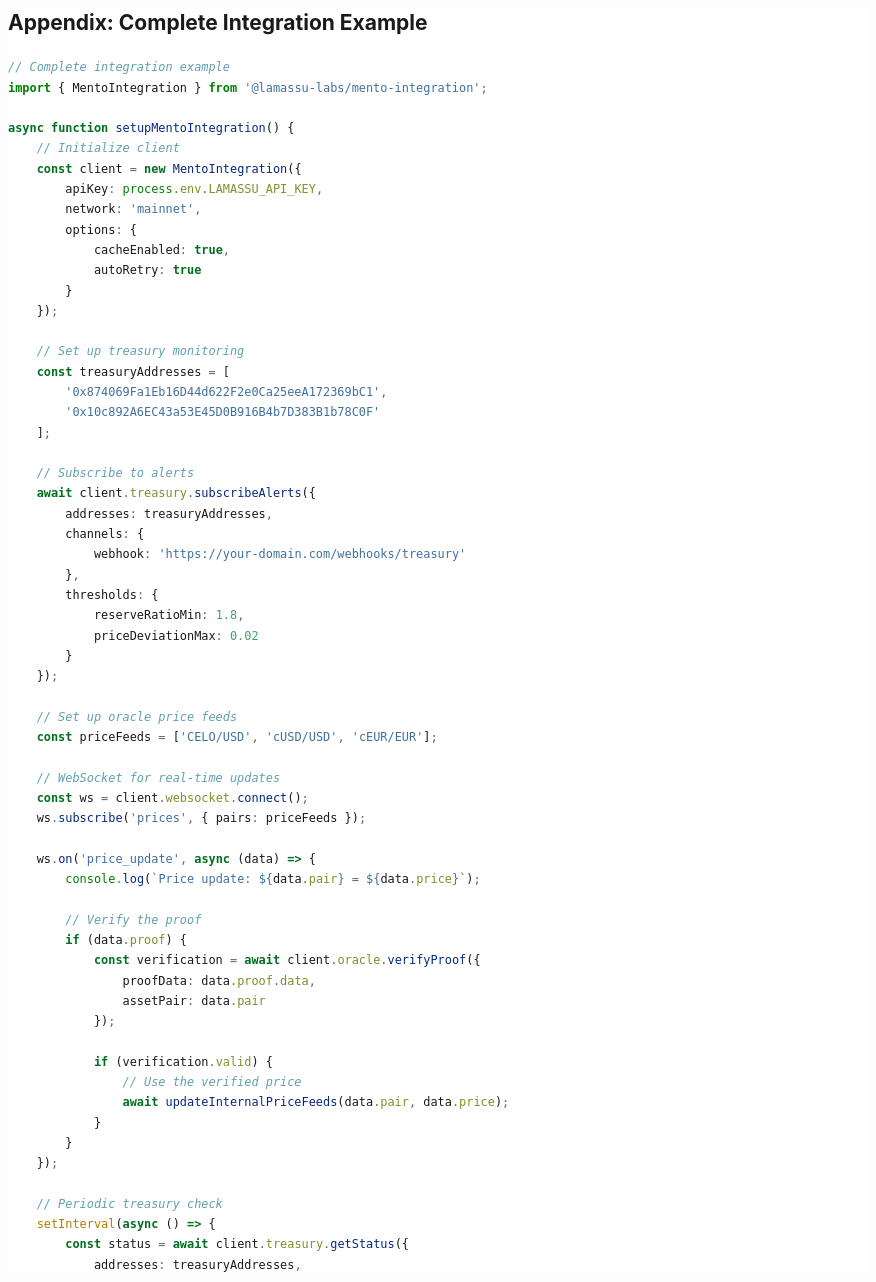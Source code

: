 
## Appendix: Complete Integration Example

```typescript
// Complete integration example
import { MentoIntegration } from '@lamassu-labs/mento-integration';

async function setupMentoIntegration() {
    // Initialize client
    const client = new MentoIntegration({
        apiKey: process.env.LAMASSU_API_KEY,
        network: 'mainnet',
        options: {
            cacheEnabled: true,
            autoRetry: true
        }
    });

    // Set up treasury monitoring
    const treasuryAddresses = [
        '0x874069Fa1Eb16D44d622F2e0Ca25eeA172369bC1',
        '0x10c892A6EC43a53E45D0B916B4b7D383B1b78C0F'
    ];

    // Subscribe to alerts
    await client.treasury.subscribeAlerts({
        addresses: treasuryAddresses,
        channels: {
            webhook: 'https://your-domain.com/webhooks/treasury'
        },
        thresholds: {
            reserveRatioMin: 1.8,
            priceDeviationMax: 0.02
        }
    });

    // Set up oracle price feeds
    const priceFeeds = ['CELO/USD', 'cUSD/USD', 'cEUR/EUR'];

    // WebSocket for real-time updates
    const ws = client.websocket.connect();
    ws.subscribe('prices', { pairs: priceFeeds });

    ws.on('price_update', async (data) => {
        console.log(`Price update: ${data.pair} = ${data.price}`);

        // Verify the proof
        if (data.proof) {
            const verification = await client.oracle.verifyProof({
                proofData: data.proof.data,
                assetPair: data.pair
            });

            if (verification.valid) {
                // Use the verified price
                await updateInternalPriceFeeds(data.pair, data.price);
            }
        }
    });

    // Periodic treasury check
    setInterval(async () => {
        const status = await client.treasury.getStatus({
            addresses: treasuryAddresses,
```